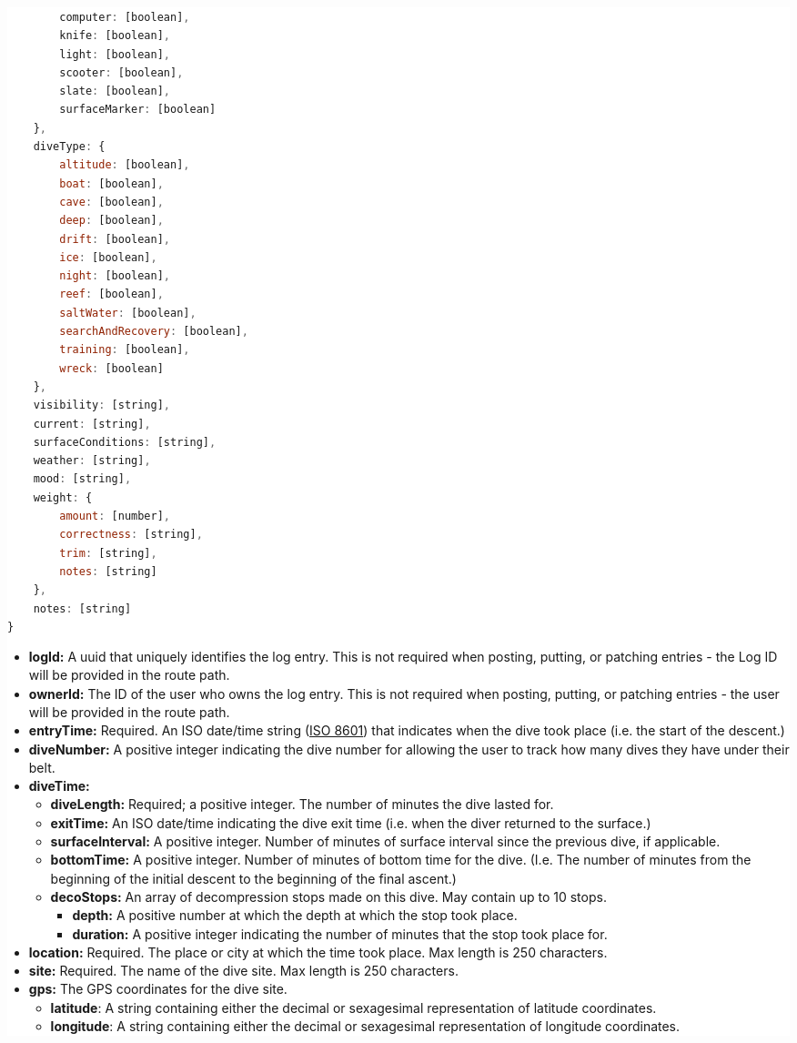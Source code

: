 ```javascript
		computer: [boolean],
		knife: [boolean],
		light: [boolean],
		scooter: [boolean],
		slate: [boolean],
		surfaceMarker: [boolean]
	},
	diveType: {
		altitude: [boolean],
		boat: [boolean],
		cave: [boolean],
		deep: [boolean],
		drift: [boolean],
		ice: [boolean],
		night: [boolean],
		reef: [boolean],
		saltWater: [boolean],
		searchAndRecovery: [boolean],
		training: [boolean],
		wreck: [boolean]
	},
	visibility: [string],
	current: [string],
	surfaceConditions: [string],
	weather: [string],
	mood: [string],
	weight: {
		amount: [number],
		correctness: [string],
		trim: [string],
		notes: [string]
	},
	notes: [string]
}
```
* __logId:__ A uuid that uniquely identifies the log entry. This is not required when posting, putting, or patching entries - the Log ID will be provided in the route path.
* __ownerId:__ The ID of the user who owns the log entry. This is not required when posting, putting, or patching entries - the user will be provided in the route path.
* __entryTime:__ Required. An ISO date/time string ([ISO 8601](https://en.wikipedia.org/wiki/ISO_8601)) that indicates when the dive took place (i.e. the start of the descent.)
* __diveNumber:__ A positive integer indicating the dive number for allowing the user to track how many dives they have under their belt.
* __diveTime:__
  * __diveLength:__ Required; a positive integer. The number of minutes the dive lasted for.
  * __exitTime:__ An ISO date/time indicating the dive exit time (i.e. when the diver returned to the surface.)
  * __surfaceInterval:__ A positive integer. Number of minutes of surface interval since the previous dive, if applicable.
  * __bottomTime:__ A positive integer. Number of minutes of bottom time for the dive. (I.e. The number of minutes from the beginning of the initial descent to the beginning of the final ascent.)
  * __decoStops:__ An array of decompression stops made on this dive. May contain up to 10 stops.
    * __depth:__ A positive number at which the depth at which the stop took place.
    * __duration:__ A positive integer indicating the number of minutes that the stop took place for.
* __location:__ Required. The place or city at which the time took place. Max length is 250 characters.
* __site:__ Required. The name of the dive site. Max length is 250 characters.
* __gps:__ The GPS coordinates for the dive site.
  * __latitude__: A string containing either the decimal or sexagesimal representation of latitude coordinates.
  * __longitude__: A string containing either the decimal or sexagesimal representation of longitude coordinates.